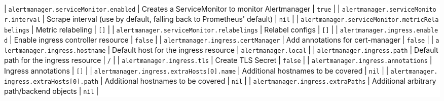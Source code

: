 | `alertmanager.serviceMonitor.enabled`             | Creates a ServiceMonitor to monitor Alertmanager                                                                               | `true`                                                                                                                                                                                                                                              |
| `alertmanager.serviceMonitor.interval`            | Scrape interval (use by default, falling back to Prometheus' default)                                                          | `nil`                                                                                                                                                                                                                                               |
| `alertmanager.serviceMonitor.metricRelabelings`   | Metric relabeling                                                                                                              | `[]`                                                                                                                                                                                                                                                |
| `alertmanager.serviceMonitor.relabelings`         | Relabel configs                                                                                                                | `[]`                                                                                                                                                                                                                                                |
| `alertmanager.ingress.enabled`                    | Enable ingress controller resource                                                                                             | `false`                                                                                                                                                                                                                                             |
| `alertmanager.ingress.certManager`                | Add annotations for cert-manager                                                                                               | `false`                                                                                                                                                                                                                                             |
| `alertmanager.ingress.hostname`                   | Default host for the ingress resource                                                                                          | `alertmanager.local`                                                                                                                                                                                                                                |
| `alertmanager.ingress.path`                       | Default path for the ingress resource                                                                                          | `/`                                                                                                                                                                                                                                                 |
| `alertmanager.ingress.tls`                        | Create TLS Secret                                                                                                              | `false`                                                                                                                                                                                                                                             |
| `alertmanager.ingress.annotations`                | Ingress annotations                                                                                                            | `[]`                                                                                                                                                                                                                                                |
| `alertmanager.ingress.extraHosts[0].name`         | Additional hostnames to be covered                                                                                             | `nil`                                                                                                                                                                                                                                               |
| `alertmanager.ingress.extraHosts[0].path`         | Additional hostnames to be covered                                                                                             | `nil`                                                                                                                                                                                                                                               |
| `alertmanager.ingress.extraPaths`                 | Additional arbitrary path/backend objects                                                                                      | `nil`                                                                                                                                                                                                                                               |